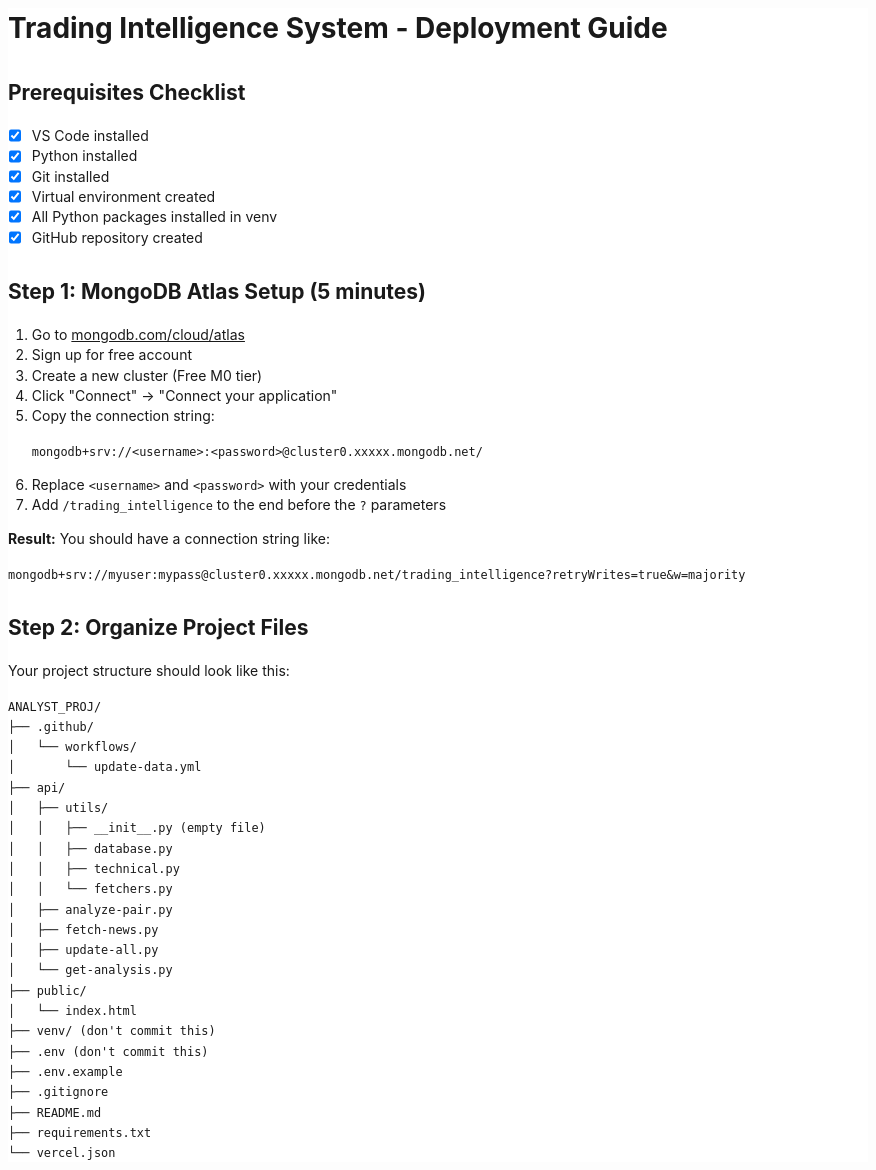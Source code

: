 # Trading Intelligence System - Deployment Guide

## Prerequisites Checklist

- [x] VS Code installed
- [x] Python installed
- [x] Git installed
- [x] Virtual environment created
- [x] All Python packages installed in venv
- [x] GitHub repository created

## Step 1: MongoDB Atlas Setup (5 minutes)

1. Go to [mongodb.com/cloud/atlas](https://www.mongodb.com/cloud/atlas)
2. Sign up for free account
3. Create a new cluster (Free M0 tier)
4. Click "Connect" → "Connect your application"
5. Copy the connection string:
   ```
   mongodb+srv://<username>:<password>@cluster0.xxxxx.mongodb.net/
   ```
6. Replace `<username>` and `<password>` with your credentials
7. Add `/trading_intelligence` to the end before the `?` parameters

**Result:** You should have a connection string like:
```
mongodb+srv://myuser:mypass@cluster0.xxxxx.mongodb.net/trading_intelligence?retryWrites=true&w=majority
```

## Step 2: Organize Project Files

Your project structure should look like this:

```
ANALYST_PROJ/
├── .github/
│   └── workflows/
│       └── update-data.yml
├── api/
│   ├── utils/
│   │   ├── __init__.py (empty file)
│   │   ├── database.py
│   │   ├── technical.py
│   │   └── fetchers.py
│   ├── analyze-pair.py
│   ├── fetch-news.py
│   ├── update-all.py
│   └── get-analysis.py
├── public/
│   └── index.html
├── venv/ (don't commit this)
├── .env (don't commit this)
├── .env.example
├── .gitignore
├── README.md
├── requirements.txt
└── vercel.json
```

